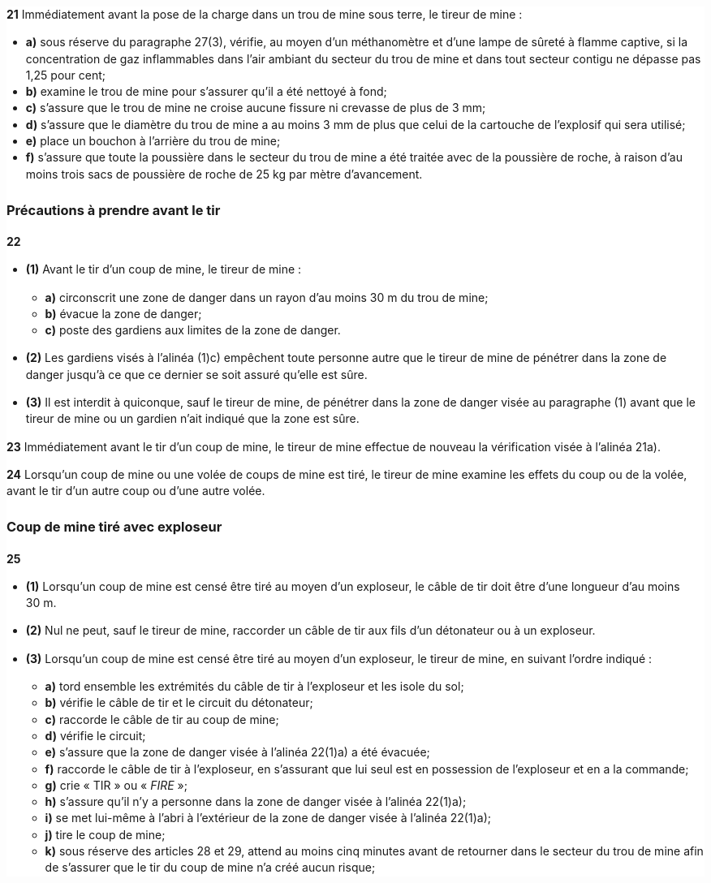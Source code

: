 

**21** Immédiatement avant la pose de la charge dans un trou de mine sous terre, le tireur de mine :
- **a)** sous réserve du paragraphe 27(3), vérifie, au moyen d’un méthanomètre et d’une lampe de sûreté à flamme captive, si la concentration de gaz inflammables dans l’air ambiant du secteur du trou de mine et dans tout secteur contigu ne dépasse pas 1,25 pour cent;
- **b)** examine le trou de mine pour s’assurer qu’il a été nettoyé à fond;
- **c)** s’assure que le trou de mine ne croise aucune fissure ni crevasse de plus de 3 mm;
- **d)** s’assure que le diamètre du trou de mine a au moins 3 mm de plus que celui de la cartouche de l’explosif qui sera utilisé;
- **e)** place un bouchon à l’arrière du trou de mine;
- **f)** s’assure que toute la poussière dans le secteur du trou de mine a été traitée avec de la poussière de roche, à raison d’au moins trois sacs de poussière de roche de 25 kg par mètre d’avancement.




### Précautions à prendre avant le tir


**22** 

- **(1)** Avant le tir d’un coup de mine, le tireur de mine :
	- **a)** circonscrit une zone de danger dans un rayon d’au moins 30 m du trou de mine;
	- **b)** évacue la zone de danger;
	- **c)** poste des gardiens aux limites de la zone de danger.

- **(2)** Les gardiens visés à l’alinéa (1)c) empêchent toute personne autre que le tireur de mine de pénétrer dans la zone de danger jusqu’à ce que ce dernier se soit assuré qu’elle est sûre.

- **(3)** Il est interdit à quiconque, sauf le tireur de mine, de pénétrer dans la zone de danger visée au paragraphe (1) avant que le tireur de mine ou un gardien n’ait indiqué que la zone est sûre.



**23** Immédiatement avant le tir d’un coup de mine, le tireur de mine effectue de nouveau la vérification visée à l’alinéa 21a).



**24** Lorsqu’un coup de mine ou une volée de coups de mine est tiré, le tireur de mine examine les effets du coup ou de la volée, avant le tir d’un autre coup ou d’une autre volée.




### Coup de mine tiré avec exploseur


**25** 

- **(1)** Lorsqu’un coup de mine est censé être tiré au moyen d’un exploseur, le câble de tir doit être d’une longueur d’au moins 30 m.

- **(2)** Nul ne peut, sauf le tireur de mine, raccorder un câble de tir aux fils d’un détonateur ou à un exploseur.

- **(3)** Lorsqu’un coup de mine est censé être tiré au moyen d’un exploseur, le tireur de mine, en suivant l’ordre indiqué :
	- **a)** tord ensemble les extrémités du câble de tir à l’exploseur et les isole du sol;
	- **b)** vérifie le câble de tir et le circuit du détonateur;
	- **c)** raccorde le câble de tir au coup de mine;
	- **d)** vérifie le circuit;
	- **e)** s’assure que la zone de danger visée à l’alinéa 22(1)a) a été évacuée;
	- **f)** raccorde le câble de tir à l’exploseur, en s’assurant que lui seul est en possession de l’exploseur et en a la commande;
	- **g)** crie « TIR » ou « *FIRE* »;
	- **h)** s’assure qu’il n’y a personne dans la zone de danger visée à l’alinéa 22(1)a);
	- **i)** se met lui-même à l’abri à l’extérieur de la zone de danger visée à l’alinéa 22(1)a);
	- **j)** tire le coup de mine;
	- **k)** sous réserve des articles 28 et 29, attend au moins cinq minutes avant de retourner dans le secteur du trou de mine afin de s’assurer que le tir du coup de mine n’a créé aucun risque;
